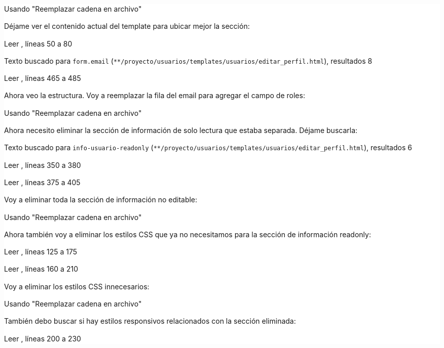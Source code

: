 
Usando "Reemplazar cadena en archivo"

Déjame ver el contenido actual del template para ubicar mejor la sección: 

Leer [](file:///Users/Iris/Documents/FP%20UNA/ing_software/IS-2/proyecto-2025/proyectoIS/proyecto/usuarios/templates/usuarios/editar_perfil.html#50-50), líneas 50 a 80

Texto buscado para `form.email` (`**/proyecto/usuarios/templates/usuarios/editar_perfil.html`), resultados 8

Leer [](file:///Users/Iris/Documents/FP%20UNA/ing_software/IS-2/proyecto-2025/proyectoIS/proyecto/usuarios/templates/usuarios/editar_perfil.html#465-465), líneas 465 a 485

Ahora veo la estructura. Voy a reemplazar la fila del email para agregar el campo de roles: 

Usando "Reemplazar cadena en archivo"


```

```
Ahora necesito eliminar la sección de información de solo lectura que estaba separada. Déjame buscarla: 

Texto buscado para `info-usuario-readonly` (`**/proyecto/usuarios/templates/usuarios/editar_perfil.html`), resultados 6

Leer [](file:///Users/Iris/Documents/FP%20UNA/ing_software/IS-2/proyecto-2025/proyectoIS/proyecto/usuarios/templates/usuarios/editar_perfil.html#350-350), líneas 350 a 380

Leer [](file:///Users/Iris/Documents/FP%20UNA/ing_software/IS-2/proyecto-2025/proyectoIS/proyecto/usuarios/templates/usuarios/editar_perfil.html#375-375), líneas 375 a 405

Voy a eliminar toda la sección de información no editable: 

Usando "Reemplazar cadena en archivo"


```

```
Ahora también voy a eliminar los estilos CSS que ya no necesitamos para la sección de información readonly: 

Leer [](file:///Users/Iris/Documents/FP%20UNA/ing_software/IS-2/proyecto-2025/proyectoIS/proyecto/usuarios/templates/usuarios/editar_perfil.html#125-125), líneas 125 a 175

Leer [](file:///Users/Iris/Documents/FP%20UNA/ing_software/IS-2/proyecto-2025/proyectoIS/proyecto/usuarios/templates/usuarios/editar_perfil.html#160-160), líneas 160 a 210

Voy a eliminar los estilos CSS innecesarios: 

Usando "Reemplazar cadena en archivo"


```

```
También debo buscar si hay estilos responsivos relacionados con la sección eliminada: 

Leer [](file:///Users/Iris/Documents/FP%20UNA/ing_software/IS-2/proyecto-2025/proyectoIS/proyecto/usuarios/templates/usuarios/editar_perfil.html#200-200), líneas 200 a 230
